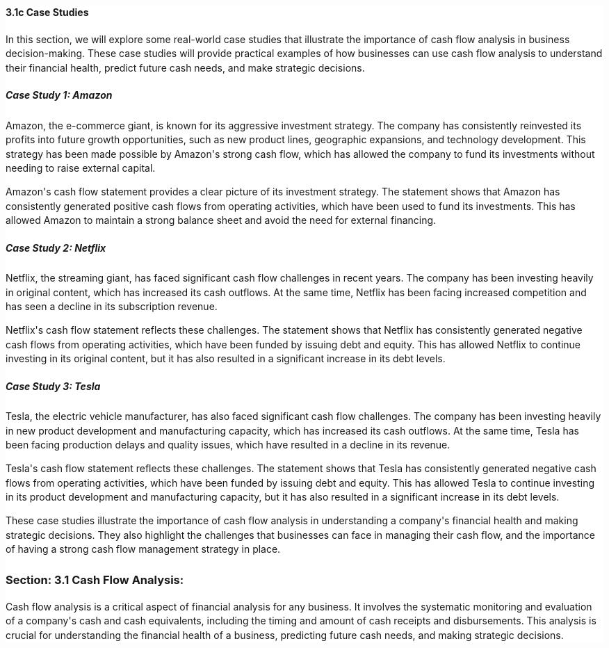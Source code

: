 #### 3.1c Case Studies

In this section, we will explore some real-world case studies that illustrate the importance of cash flow analysis in business decision-making. These case studies will provide practical examples of how businesses can use cash flow analysis to understand their financial health, predict future cash needs, and make strategic decisions.

##### Case Study 1: Amazon

Amazon, the e-commerce giant, is known for its aggressive investment strategy. The company has consistently reinvested its profits into future growth opportunities, such as new product lines, geographic expansions, and technology development. This strategy has been made possible by Amazon's strong cash flow, which has allowed the company to fund its investments without needing to raise external capital.

Amazon's cash flow statement provides a clear picture of its investment strategy. The statement shows that Amazon has consistently generated positive cash flows from operating activities, which have been used to fund its investments. This has allowed Amazon to maintain a strong balance sheet and avoid the need for external financing.

##### Case Study 2: Netflix

Netflix, the streaming giant, has faced significant cash flow challenges in recent years. The company has been investing heavily in original content, which has increased its cash outflows. At the same time, Netflix has been facing increased competition and has seen a decline in its subscription revenue.

Netflix's cash flow statement reflects these challenges. The statement shows that Netflix has consistently generated negative cash flows from operating activities, which have been funded by issuing debt and equity. This has allowed Netflix to continue investing in its original content, but it has also resulted in a significant increase in its debt levels.

##### Case Study 3: Tesla

Tesla, the electric vehicle manufacturer, has also faced significant cash flow challenges. The company has been investing heavily in new product development and manufacturing capacity, which has increased its cash outflows. At the same time, Tesla has been facing production delays and quality issues, which have resulted in a decline in its revenue.

Tesla's cash flow statement reflects these challenges. The statement shows that Tesla has consistently generated negative cash flows from operating activities, which have been funded by issuing debt and equity. This has allowed Tesla to continue investing in its product development and manufacturing capacity, but it has also resulted in a significant increase in its debt levels.

These case studies illustrate the importance of cash flow analysis in understanding a company's financial health and making strategic decisions. They also highlight the challenges that businesses can face in managing their cash flow, and the importance of having a strong cash flow management strategy in place.




### Section: 3.1 Cash Flow Analysis:

Cash flow analysis is a critical aspect of financial analysis for any business. It involves the systematic monitoring and evaluation of a company's cash and cash equivalents, including the timing and amount of cash receipts and disbursements. This analysis is crucial for understanding the financial health of a business, predicting future cash needs, and making strategic decisions.
